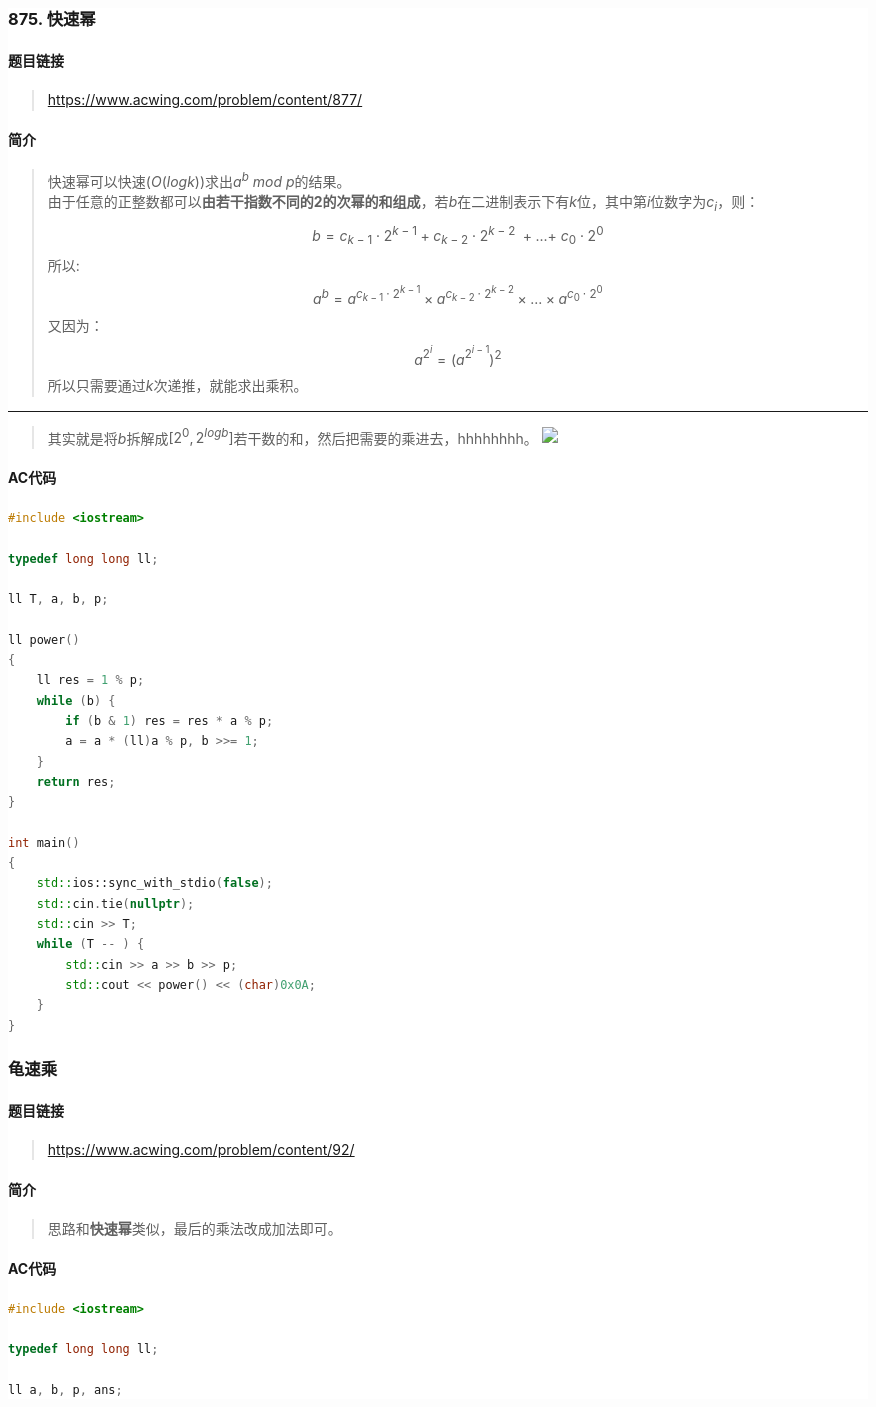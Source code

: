 ### 875. 快速幂 
> 
#### 题目链接
>https://www.acwing.com/problem/content/877/
#### 简介
> 快速幂可以快速$(O(logk))$求出$a^b \ mod \ p$的结果。<br/>
> 由于任意的正整数都可以**由若干指数不同的2的次幂的和组成**，若$b$在二进制表示下有$k$位，其中第$i$位数字为$c_i$，则：
> $$
>    b = c_{k-1} \cdot 2^{k-1} + c_{k-2} \cdot 2^{k-2} \ + ... + \ c_0 \cdot 2^0  
> $$
>  所以:
> $$ a^b = a^{c_{k-1} \cdot 2^{k-1} } \times a^{c_{k-2} \cdot 2^{k-2}} \times ... \times a^{c_0 \cdot 2^0 }$$
> 又因为：
> $$a^{2^i} = (a^{2^{i-1}})^2$$
> 所以只需要通过$k$次递推，就能求出乘积。
-----
> 其实就是将$b$拆解成$[2^0,2^{logb}]$若干数的和，然后把需要的乘进去，hhhhhhhh。
> <img src="https://pic.imgdb.cn/item/64b5146f1ddac507ccb9cac1.jpg" width=40%>
#### AC代码
```c++
#include <iostream>

typedef long long ll;

ll T, a, b, p;

ll power()
{
	ll res = 1 % p;
	while (b) {
		if (b & 1) res = res * a % p;
		a = a * (ll)a % p, b >>= 1; 
	}
	return res;
}

int main()
{
	std::ios::sync_with_stdio(false);
	std::cin.tie(nullptr);
	std::cin >> T;
	while (T -- ) {
		std::cin >> a >> b >> p;
		std::cout << power() << (char)0x0A;
	}
}
```
### 龟速乘
#### 题目链接
> https://www.acwing.com/problem/content/92/
#### 简介
> 思路和**快速幂**类似，最后的乘法改成加法即可。
#### AC代码
```c++
#include <iostream>

typedef long long ll;

ll a, b, p, ans;
```